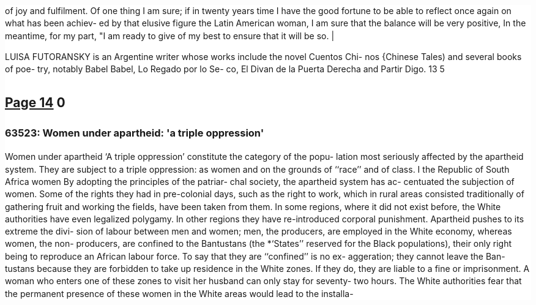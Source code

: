 of joy and fulfilment. 
Of one thing I am sure; if in twenty years 
time I have the good fortune to be able to 
reflect once again on what has been achiev- 
ed by that elusive figure the Latin American 
woman, I am sure that the balance will be 
very positive, In the meantime, for my part, 
"I am ready to give of my best to ensure that 
it will be so. | 
 
LUISA FUTORANSKY is an Argentine writer 
whose works include the novel Cuentos Chi- 
nos {Chinese Tales) and several books of poe- 
try, notably Babel Babel, Lo Regado por lo Se- 
co, El Divan de la Puerta Derecha and Partir 
Digo. 
13 
5

## [Page 14](074929engo.pdf#page=14) 0

### 63523: Women under apartheid: 'a triple oppression'

Women under apartheid 
‘A triple oppression’ 
constitute the category of the popu- 
lation most seriously affected by the 
apartheid system. They are subject to a 
triple oppression: as women and on the 
grounds of ‘‘race’’ and of class. 
I the Republic of South Africa women 
By adopting the principles of the patriar- 
chal society, the apartheid system has ac- 
centuated the subjection of women. Some 
of the rights they had in pre-colonial days, 
such as the right to work, which in rural 
areas consisted traditionally of gathering 
fruit and working the fields, have been 
taken from them. In some regions, where it 
did not exist before, the White authorities 
have even legalized polygamy. In other 
regions they have re-introduced corporal 
punishment. 
Apartheid pushes to its extreme the divi- 
sion of labour between men and women; 
men, the producers, are employed in the 
White economy, whereas women, the non- 
producers, are confined to the Bantustans 
(the *‘States’’ reserved for the Black 
populations), their only right being to 
reproduce an African labour force. 
To say that they are ‘‘confined’’ is no ex- 
aggeration; they cannot leave the Ban- 
tustans because they are forbidden to take 
up residence in the White zones. If they do, 
they are liable to a fine or imprisonment. A 
woman who enters one of these zones to 
visit her husband can only stay for seventy- 
two hours. The White authorities fear that 
the permanent presence of these women in 
the White areas would lead to the installa- 
  